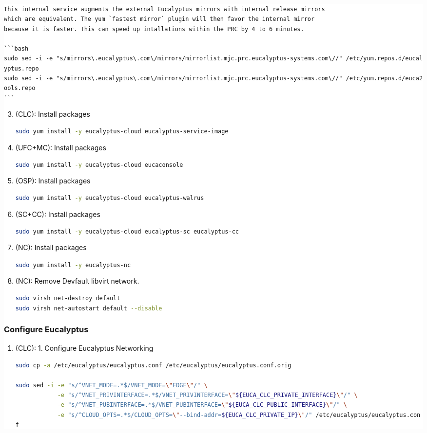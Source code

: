     This internal service augments the external Eucalyptus mirrors with internal release mirrors
    which are equivalent. The yum `fastest mirror` plugin will then favor the internal mirror
    because it is faster. This can speed up intallations within the PRC by 4 to 6 minutes.

    ```bash
    sudo sed -i -e "s/mirrors\.eucalyptus\.com\/mirrors/mirrorlist.mjc.prc.eucalyptus-systems.com\//" /etc/yum.repos.d/eucalyptus.repo
    sudo sed -i -e "s/mirrors\.eucalyptus\.com\/mirrors/mirrorlist.mjc.prc.eucalyptus-systems.com\//" /etc/yum.repos.d/euca2ools.repo
    ```

3. (CLC): Install packages

    ```bash
    sudo yum install -y eucalyptus-cloud eucalyptus-service-image
    ```

4. (UFC+MC): Install packages

    ```bash
    sudo yum install -y eucalyptus-cloud eucaconsole
    ```

5. (OSP): Install packages

    ```bash
    sudo yum install -y eucalyptus-cloud eucalyptus-walrus
    ```

6. (SC+CC): Install packages

    ```bash
    sudo yum install -y eucalyptus-cloud eucalyptus-sc eucalyptus-cc
    ```

7. (NC): Install packages

    ```bash
    sudo yum install -y eucalyptus-nc
    ```

8. (NC): Remove Devfault libvirt network.

    ```bash
    sudo virsh net-destroy default
    sudo virsh net-autostart default --disable
    ```

### Configure Eucalyptus

1. (CLC):  1. Configure Eucalyptus Networking

    ```bash
    sudo cp -a /etc/eucalyptus/eucalyptus.conf /etc/eucalyptus/eucalyptus.conf.orig

    sudo sed -i -e "s/^VNET_MODE=.*$/VNET_MODE=\"EDGE\"/" \
                -e "s/^VNET_PRIVINTERFACE=.*$/VNET_PRIVINTERFACE=\"${EUCA_CLC_PRIVATE_INTERFACE}\"/" \
                -e "s/^VNET_PUBINTERFACE=.*$/VNET_PUBINTERFACE=\"${EUCA_CLC_PUBLIC_INTERFACE}\"/" \
                -e "s/^CLOUD_OPTS=.*$/CLOUD_OPTS=\"--bind-addr=${EUCA_CLC_PRIVATE_IP}\"/" /etc/eucalyptus/eucalyptus.conf
    ```
